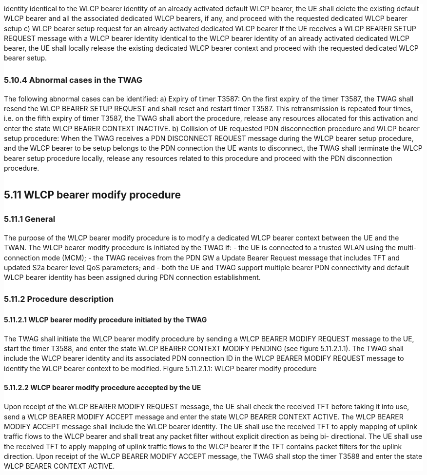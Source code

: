 identity identical to the WLCP bearer identity of an already activated default
WLCP bearer, the UE shall delete the existing default WLCP bearer and all the
associated dedicated WLCP bearers, if any, and proceed with the requested
dedicated WLCP bearer setup
c) WLCP bearer setup request for an already activated dedicated WLCP bearer
If the UE receives a WLCP BEARER SETUP REQUEST message with a WLCP bearer
identity identical to the WLCP bearer identity of an already activated
dedicated WLCP bearer, the UE shall locally release the existing dedicated
WLCP bearer context and proceed with the requested dedicated WLCP bearer
setup.
### 5.10.4 Abnormal cases in the TWAG
The following abnormal cases can be identified:
a) Expiry of timer T3587:
On the first expiry of the timer T3587, the TWAG shall resend the WLCP BEARER
SETUP REQUEST and shall reset and restart timer T3587. This retransmission is
repeated four times, i.e. on the fifth expiry of timer T3587, the TWAG shall
abort the procedure, release any resources allocated for this activation and
enter the state WLCP BEARER CONTEXT INACTIVE.
b) Collision of UE requested PDN disconnection procedure and WLCP bearer setup
procedure:
When the TWAG receives a PDN DISCONNECT REQUEST message during the WLCP bearer
setup procedure, and the WLCP bearer to be setup belongs to the PDN connection
the UE wants to disconnect, the TWAG shall terminate the WLCP bearer setup
procedure locally, release any resources related to this procedure and proceed
with the PDN disconnection procedure.
## 5.11 WLCP bearer modify procedure
### 5.11.1 General
The purpose of the WLCP bearer modify procedure is to modify a dedicated WLCP
bearer context between the UE and the TWAN. The WLCP bearer modify procedure
is initiated by the TWAG if:
\- the UE is connected to a trusted WLAN using the multi-connection mode
(MCM);
\- the TWAG receives from the PDN GW a Update Bearer Request message that
includes TFT and updated S2a bearer level QoS parameters; and
\- both the UE and TWAG support multiple bearer PDN connectivity and default
WLCP bearer identity has been assigned during PDN connection establishment.
### 5.11.2 Procedure description
#### 5.11.2.1 WLCP bearer modify procedure initiated by the TWAG
The TWAG shall initiate the WLCP bearer modify procedure by sending a WLCP
BEARER MODIFY REQUEST message to the UE, start the timer T3588, and enter the
state WLCP BEARER CONTEXT MODIFY PENDING (see figure 5.11.2.1.1).
The TWAG shall include the WLCP bearer identity and its associated PDN
connection ID in the WLCP BEARER MODIFY REQUEST message to identify the WLCP
bearer context to be modified.
Figure 5.11.2.1.1: WLCP bearer modify procedure
#### 5.11.2.2 WLCP bearer modify procedure accepted by the UE
Upon receipt of the WLCP BEARER MODIFY REQUEST message, the UE shall check the
received TFT before taking it into use, send a WLCP BEARER MODIFY ACCEPT
message and enter the state WLCP BEARER CONTEXT ACTIVE. The WLCP BEARER MODIFY
ACCEPT message shall include the WLCP bearer identity. The UE shall use the
received TFT to apply mapping of uplink traffic flows to the WLCP bearer and
shall treat any packet filter without explicit direction as being bi-
directional.
The UE shall use the received TFT to apply mapping of uplink traffic flows to
the WLCP bearer if the TFT contains packet filters for the uplink direction.
Upon receipt of the WLCP BEARER MODIFY ACCEPT message, the TWAG shall stop the
timer T3588 and enter the state WLCP BEARER CONTEXT ACTIVE.
